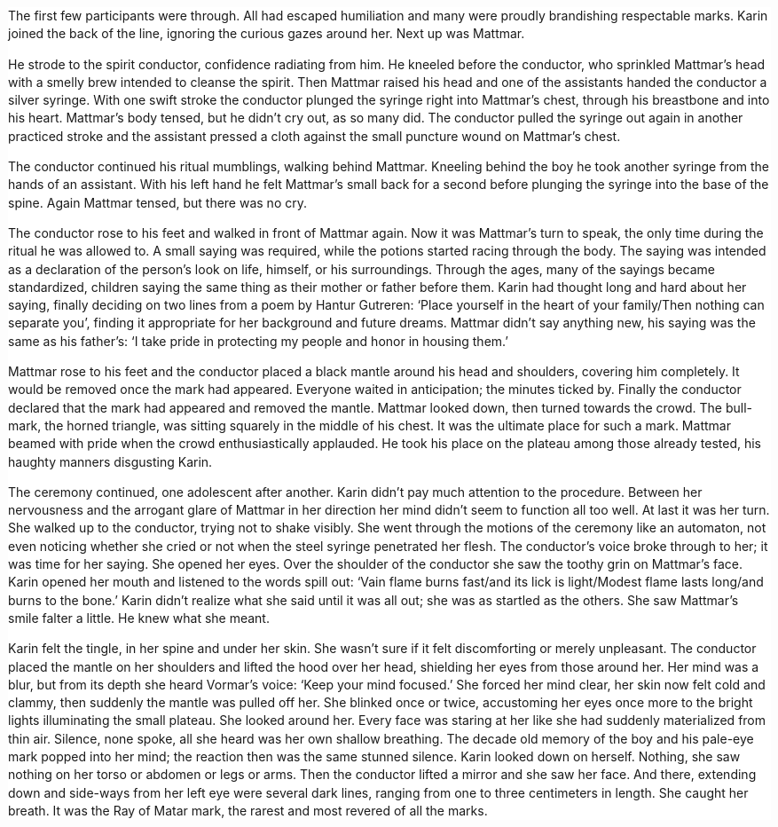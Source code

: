 The first few participants were through. All had escaped humiliation and many were proudly brandishing respectable marks. Karin joined the back of the line, ignoring the curious gazes around her. Next up was Mattmar.

He strode to the spirit conductor, confidence radiating from him. He kneeled before the conductor, who sprinkled Mattmar’s head with a smelly brew intended to cleanse the spirit. Then Mattmar raised his head and one of the assistants handed the conductor a silver syringe. With one swift stroke the conductor plunged the syringe right into Mattmar’s chest, through his breastbone and into his heart. Mattmar’s body tensed, but he didn’t cry out, as so many did. The conductor pulled the syringe out again in another practiced stroke and the assistant pressed a cloth against the small puncture wound on Mattmar’s chest.

The conductor continued his ritual mumblings, walking behind Mattmar. Kneeling behind the boy he took another syringe from the hands of an assistant. With his left hand he felt Mattmar’s small back for a second before plunging the syringe into the base of the spine. Again Mattmar tensed, but there was no cry.

The conductor rose to his feet and walked in front of Mattmar again. Now it was Mattmar’s turn to speak, the only time during the ritual he was allowed to. A small saying was required, while the potions started racing through the body. The saying was intended as a declaration of the person’s look on life, himself, or his surroundings. Through the ages, many of the sayings became standardized, children saying the same thing as their mother or father before them. Karin had thought long and hard about her saying, finally deciding on two lines from a poem by Hantur Gutreren: ‘Place yourself in the heart of your family/Then nothing can separate you’, finding it appropriate for her background and future dreams. Mattmar didn’t say anything new, his saying was the same as his father’s: ‘I take pride in protecting my people and honor in housing them.’

Mattmar rose to his feet and the conductor placed a black mantle around his head and shoulders, covering him completely. It would be removed once the mark had appeared. Everyone waited in anticipation; the minutes ticked by. Finally the conductor declared that the mark had appeared and removed the mantle. Mattmar looked down, then turned towards the crowd. The bull-mark, the horned triangle, was sitting squarely in the middle of his chest. It was the ultimate place for such a mark. Mattmar beamed with pride when the crowd enthusiastically applauded. He took his place on the plateau among those already tested, his haughty manners disgusting Karin.

The ceremony continued, one adolescent after another. Karin didn’t pay much attention to the procedure. Between her nervousness and the arrogant glare of Mattmar in her direction her mind didn’t seem to function all too well. At last it was her turn. She walked up to the conductor, trying not to shake visibly. She went through the motions of the ceremony like an automaton, not even noticing whether she cried or not when the steel syringe penetrated her flesh. The conductor’s voice broke through to her; it was time for her saying. She opened her eyes. Over the shoulder of the conductor she saw the toothy grin on Mattmar’s face. Karin opened her mouth and listened to the words spill out: ‘Vain flame burns fast/and its lick is light/Modest flame lasts long/and burns to the bone.’ Karin didn’t realize what she said until it was all out; she was as startled as the others. She saw Mattmar’s smile falter a little. He knew what she meant.

Karin felt the tingle, in her spine and under her skin. She wasn’t sure if it felt discomforting or merely unpleasant. The conductor placed the mantle on her shoulders and lifted the hood over her head, shielding her eyes from those around her. Her mind was a blur, but from its depth she heard Vormar’s voice: ‘Keep your mind focused.’ She forced her mind clear, her skin now felt cold and clammy, then suddenly the mantle was pulled off her. She blinked once or twice, accustoming her eyes once more to the bright lights illuminating the small plateau. She looked around her. Every face was staring at her like she had suddenly materialized from thin air. Silence, none spoke, all she heard was her own shallow breathing. The decade old memory of the boy and his pale-eye mark popped into her mind; the reaction then was the same stunned silence. Karin looked down on herself. Nothing, she saw nothing on her torso or abdomen or legs or arms. Then the conductor lifted a mirror and she saw her face. And there, extending down and side-ways from her left eye were several dark lines, ranging from one to three centimeters in length. She caught her breath. It was the Ray of Matar mark, the rarest and most revered of all the marks.
